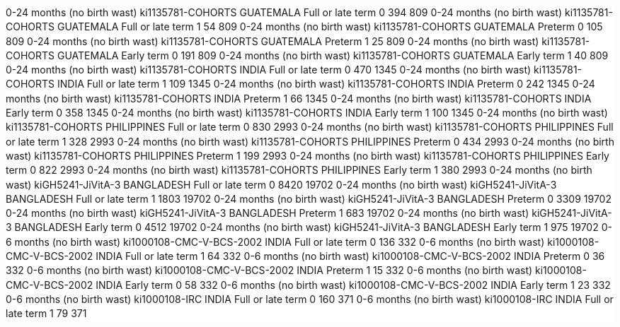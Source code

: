 0-24 months (no birth wast)   ki1135781-COHORTS          GUATEMALA                      Full or late term              0      394     809
0-24 months (no birth wast)   ki1135781-COHORTS          GUATEMALA                      Full or late term              1       54     809
0-24 months (no birth wast)   ki1135781-COHORTS          GUATEMALA                      Preterm                        0      105     809
0-24 months (no birth wast)   ki1135781-COHORTS          GUATEMALA                      Preterm                        1       25     809
0-24 months (no birth wast)   ki1135781-COHORTS          GUATEMALA                      Early term                     0      191     809
0-24 months (no birth wast)   ki1135781-COHORTS          GUATEMALA                      Early term                     1       40     809
0-24 months (no birth wast)   ki1135781-COHORTS          INDIA                          Full or late term              0      470    1345
0-24 months (no birth wast)   ki1135781-COHORTS          INDIA                          Full or late term              1      109    1345
0-24 months (no birth wast)   ki1135781-COHORTS          INDIA                          Preterm                        0      242    1345
0-24 months (no birth wast)   ki1135781-COHORTS          INDIA                          Preterm                        1       66    1345
0-24 months (no birth wast)   ki1135781-COHORTS          INDIA                          Early term                     0      358    1345
0-24 months (no birth wast)   ki1135781-COHORTS          INDIA                          Early term                     1      100    1345
0-24 months (no birth wast)   ki1135781-COHORTS          PHILIPPINES                    Full or late term              0      830    2993
0-24 months (no birth wast)   ki1135781-COHORTS          PHILIPPINES                    Full or late term              1      328    2993
0-24 months (no birth wast)   ki1135781-COHORTS          PHILIPPINES                    Preterm                        0      434    2993
0-24 months (no birth wast)   ki1135781-COHORTS          PHILIPPINES                    Preterm                        1      199    2993
0-24 months (no birth wast)   ki1135781-COHORTS          PHILIPPINES                    Early term                     0      822    2993
0-24 months (no birth wast)   ki1135781-COHORTS          PHILIPPINES                    Early term                     1      380    2993
0-24 months (no birth wast)   kiGH5241-JiVitA-3          BANGLADESH                     Full or late term              0     8420   19702
0-24 months (no birth wast)   kiGH5241-JiVitA-3          BANGLADESH                     Full or late term              1     1803   19702
0-24 months (no birth wast)   kiGH5241-JiVitA-3          BANGLADESH                     Preterm                        0     3309   19702
0-24 months (no birth wast)   kiGH5241-JiVitA-3          BANGLADESH                     Preterm                        1      683   19702
0-24 months (no birth wast)   kiGH5241-JiVitA-3          BANGLADESH                     Early term                     0     4512   19702
0-24 months (no birth wast)   kiGH5241-JiVitA-3          BANGLADESH                     Early term                     1      975   19702
0-6 months (no birth wast)    ki1000108-CMC-V-BCS-2002   INDIA                          Full or late term              0      136     332
0-6 months (no birth wast)    ki1000108-CMC-V-BCS-2002   INDIA                          Full or late term              1       64     332
0-6 months (no birth wast)    ki1000108-CMC-V-BCS-2002   INDIA                          Preterm                        0       36     332
0-6 months (no birth wast)    ki1000108-CMC-V-BCS-2002   INDIA                          Preterm                        1       15     332
0-6 months (no birth wast)    ki1000108-CMC-V-BCS-2002   INDIA                          Early term                     0       58     332
0-6 months (no birth wast)    ki1000108-CMC-V-BCS-2002   INDIA                          Early term                     1       23     332
0-6 months (no birth wast)    ki1000108-IRC              INDIA                          Full or late term              0      160     371
0-6 months (no birth wast)    ki1000108-IRC              INDIA                          Full or late term              1       79     371